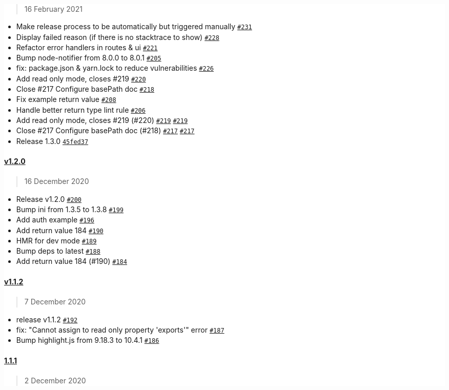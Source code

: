 > 16 February 2021

- Make release process to be automatically but triggered manually [`#231`](https://github.com/Assertive-Yield/bull-board/pull/231)
- Display failed reason (if there is no stacktrace to show) [`#228`](https://github.com/Assertive-Yield/bull-board/pull/228)
- Refactor error handlers in routes & ui [`#221`](https://github.com/Assertive-Yield/bull-board/pull/221)
- Bump node-notifier from 8.0.0 to 8.0.1 [`#205`](https://github.com/Assertive-Yield/bull-board/pull/205)
- fix: package.json & yarn.lock to reduce vulnerabilities [`#226`](https://github.com/Assertive-Yield/bull-board/pull/226)
- Add read only mode, closes #219 [`#220`](https://github.com/Assertive-Yield/bull-board/pull/220)
- Close #217 Configure basePath doc [`#218`](https://github.com/Assertive-Yield/bull-board/pull/218)
- Fix example return value [`#208`](https://github.com/Assertive-Yield/bull-board/pull/208)
- Handle better return type lint rule [`#206`](https://github.com/Assertive-Yield/bull-board/pull/206)
- Add read only mode, closes #219 (#220) [`#219`](https://github.com/Assertive-Yield/bull-board/issues/219) [`#219`](https://github.com/Assertive-Yield/bull-board/issues/219)
- Close #217 Configure basePath doc (#218) [`#217`](https://github.com/Assertive-Yield/bull-board/issues/217) [`#217`](https://github.com/Assertive-Yield/bull-board/issues/217)
- Release 1.3.0 [`45fed37`](https://github.com/Assertive-Yield/bull-board/commit/45fed373c065dd45a10f4f88c88ff24837e0806e)

#### [v1.2.0](https://github.com/Assertive-Yield/bull-board/compare/v1.1.2...v1.2.0)

> 16 December 2020

- Release v1.2.0 [`#200`](https://github.com/Assertive-Yield/bull-board/pull/200)
- Bump ini from 1.3.5 to 1.3.8 [`#199`](https://github.com/Assertive-Yield/bull-board/pull/199)
- Add auth example [`#196`](https://github.com/Assertive-Yield/bull-board/pull/196)
- Add return value 184 [`#190`](https://github.com/Assertive-Yield/bull-board/pull/190)
- HMR for dev mode [`#189`](https://github.com/Assertive-Yield/bull-board/pull/189)
- Bump deps to latest [`#188`](https://github.com/Assertive-Yield/bull-board/pull/188)
- Add return value 184 (#190) [`#184`](https://github.com/Assertive-Yield/bull-board/issues/184)

#### [v1.1.2](https://github.com/Assertive-Yield/bull-board/compare/1.1.1...v1.1.2)

> 7 December 2020

- release v1.1.2 [`#192`](https://github.com/Assertive-Yield/bull-board/pull/192)
- fix: "Cannot assign to read only property 'exports'" error [`#187`](https://github.com/Assertive-Yield/bull-board/pull/187)
- Bump highlight.js from 9.18.3 to 10.4.1 [`#186`](https://github.com/Assertive-Yield/bull-board/pull/186)

#### [1.1.1](https://github.com/Assertive-Yield/bull-board/compare/v1.1.0...1.1.1)

> 2 December 2020
